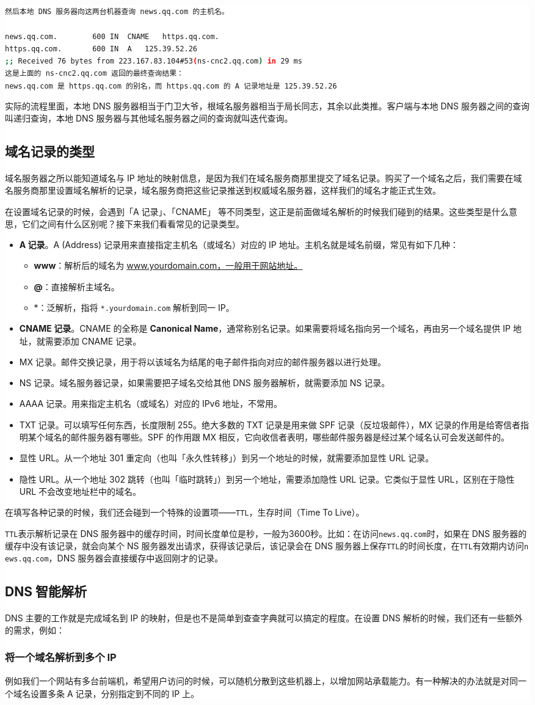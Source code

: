```sh
然后本地 DNS 服务器向这两台机器查询 news.qq.com 的主机名。

news.qq.com.		600	IN	CNAME	https.qq.com.
https.qq.com.		600	IN	A	125.39.52.26
;; Received 76 bytes from 223.167.83.104#53(ns-cnc2.qq.com) in 29 ms
这是上面的 ns-cnc2.qq.com 返回的最终查询结果：
news.qq.com 是 https.qq.com 的别名，而 https.qq.com 的 A 记录地址是 125.39.52.26
```

实际的流程里面，本地 DNS 服务器相当于门卫大爷，根域名服务器相当于局长同志，其余以此类推。客户端与本地 DNS 服务器之间的查询叫递归查询，本地 DNS 服务器与其他域名服务器之间的查询就叫迭代查询。

域名记录的类型
-------

域名服务器之所以能知道域名与 IP 地址的映射信息，是因为我们在域名服务商那里提交了域名记录。购买了一个域名之后，我们需要在域名服务商那里设置域名解析的记录，域名服务商把这些记录推送到权威域名服务器，这样我们的域名才能正式生效。

在设置域名记录的时候，会遇到「A 记录」、「CNAME」 等不同类型，这正是前面做域名解析的时候我们碰到的结果。这些类型是什么意思，它们之间有什么区别呢？接下来我们看看常见的记录类型。

*   **A 记录**。A (Address) 记录用来直接指定主机名（或域名）对应的 IP 地址。主机名就是域名前缀，常见有如下几种：
    
    *   **www**：解析后的域名为 www.yourdomain.com，一般用于网站地址。
        
    *   **@**：直接解析主域名。
        
    *   \*：泛解析，指将 `*.yourdomain.com` 解析到同一 IP。
        
*   **CNAME 记录**。CNAME 的全称是 **Canonical Name**，通常称别名记录。如果需要将域名指向另一个域名，再由另一个域名提供 IP 地址，就需要添加 CNAME 记录。
    
*   MX 记录。邮件交换记录，用于将以该域名为结尾的电子邮件指向对应的邮件服务器以进行处理。
    
*   NS 记录。域名服务器记录，如果需要把子域名交给其他 DNS 服务器解析，就需要添加 NS 记录。
    
*   AAAA 记录。用来指定主机名（或域名）对应的 IPv6 地址，不常用。
    
*   TXT 记录。可以填写任何东西，长度限制 255。绝大多数的 TXT 记录是用来做 SPF 记录（反垃圾邮件），MX 记录的作用是给寄信者指明某个域名的邮件服务器有哪些。SPF 的作用跟 MX 相反，它向收信者表明，哪些邮件服务器是经过某个域名认可会发送邮件的。
    
*   显性 URL。从一个地址 301 重定向（也叫「永久性转移」）到另一个地址的时候，就需要添加显性 URL 记录。
    
*   隐性 URL。从一个地址 302 跳转（也叫「临时跳转」）到另一个地址，需要添加隐性 URL 记录。它类似于显性 URL，区别在于隐性 URL 不会改变地址栏中的域名。
    

在填写各种记录的时候，我们还会碰到一个特殊的设置项——`TTL`，生存时间（Time To Live）。

`TTL`表示解析记录在 DNS 服务器中的缓存时间，时间长度单位是秒，一般为3600秒。比如：在访问`news.qq.com`时，如果在 DNS 服务器的缓存中没有该记录，就会向某个 NS 服务器发出请求，获得该记录后，该记录会在 DNS 服务器上保存`TTL`的时间长度，在`TTL`有效期内访问`news.qq.com`，DNS 服务器会直接缓存中返回刚才的记录。

DNS 智能解析
--------

DNS 主要的工作就是完成域名到 IP 的映射，但是也不是简单到查查字典就可以搞定的程度。在设置 DNS 解析的时候，我们还有一些额外的需求，例如：

### 将一个域名解析到多个 IP
    

例如我们一个网站有多台前端机，希望用户访问的时候，可以随机分散到这些机器上，以增加网站承载能力。有一种解决的办法就是对同一个域名设置多条 A 记录，分别指定到不同的 IP 上。

